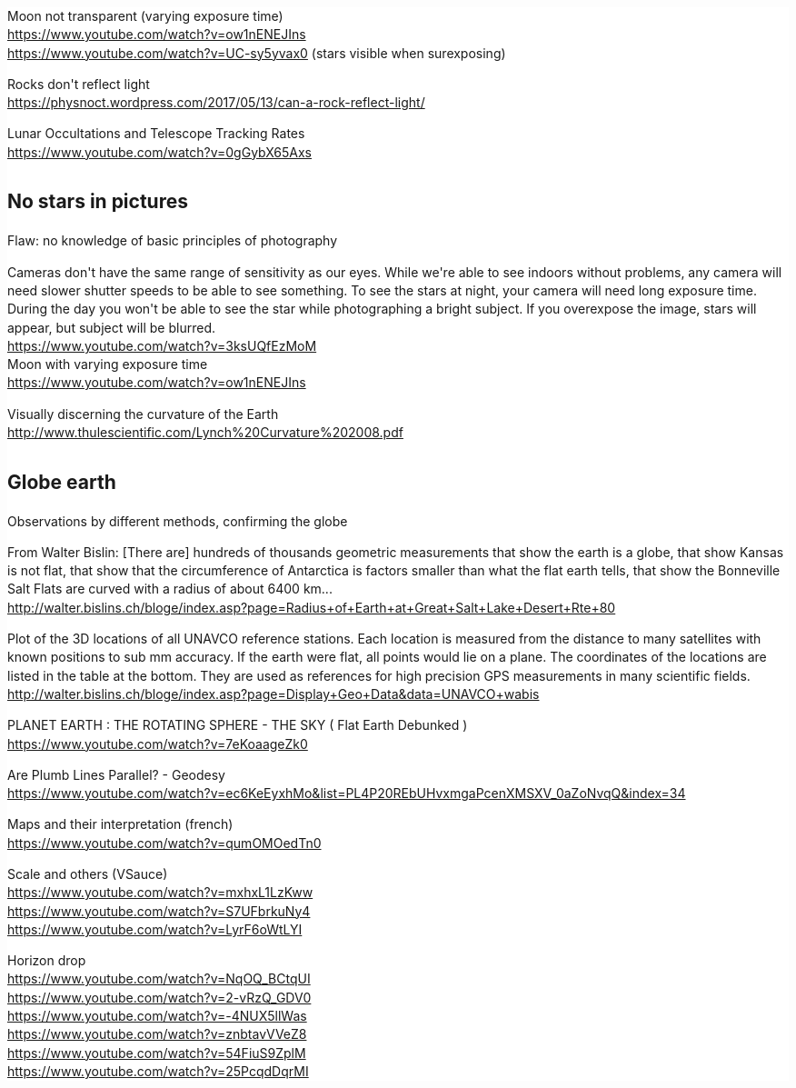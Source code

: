 Moon not transparent (varying exposure time)  
https://www.youtube.com/watch?v=ow1nENEJIns  
https://www.youtube.com/watch?v=UC-sy5yvax0 (stars visible when surexposing)

Rocks don't reflect light  
https://physnoct.wordpress.com/2017/05/13/can-a-rock-reflect-light/

Lunar Occultations and Telescope Tracking Rates  
https://www.youtube.com/watch?v=0gGybX65Axs

No stars in pictures
--------------------
Flaw: no knowledge of basic principles of photography

Cameras don't have the same range of sensitivity as our eyes. While we're able to see indoors without problems, any camera will need slower shutter speeds to be able to see something. To see the stars at night, your camera will need long exposure time.
During the day you won't be able to see the star while photographing a bright subject. If you overexpose the image, stars will appear, but subject will be blurred.  
https://www.youtube.com/watch?v=3ksUQfEzMoM  
Moon with varying exposure time  
https://www.youtube.com/watch?v=ow1nENEJIns

Visually discerning the curvature of the Earth  
http://www.thulescientific.com/Lynch%20Curvature%202008.pdf

Globe earth
-----------
Observations by different methods, confirming the globe

From Walter Bislin:
[There are] hundreds of thousands geometric measurements that show the earth is a globe, that show Kansas is not flat, that show that the circumference of Antarctica is factors smaller than what the flat earth tells, that show the Bonneville Salt Flats are curved with a radius of about 6400 km...  
http://walter.bislins.ch/bloge/index.asp?page=Radius+of+Earth+at+Great+Salt+Lake+Desert+Rte+80  

Plot of the 3D locations of all UNAVCO reference stations. Each location is measured from the distance to many satellites with known positions to sub mm accuracy. If the earth were flat, all points would lie on a plane. The coordinates of the locations are listed in the table at the bottom. They are used as references for high precision GPS measurements in many scientific fields.  
http://walter.bislins.ch/bloge/index.asp?page=Display+Geo+Data&data=UNAVCO+wabis

PLANET EARTH : THE ROTATING SPHERE - THE SKY ( Flat Earth Debunked )  
https://www.youtube.com/watch?v=7eKoaageZk0

Are Plumb Lines Parallel? - Geodesy  
https://www.youtube.com/watch?v=ec6KeEyxhMo&list=PL4P20REbUHvxmgaPcenXMSXV_0aZoNvqQ&index=34

Maps and their interpretation (french)  
https://www.youtube.com/watch?v=qumOMOedTn0

Scale and others (VSauce)  
https://www.youtube.com/watch?v=mxhxL1LzKww  
https://www.youtube.com/watch?v=S7UFbrkuNy4  
https://www.youtube.com/watch?v=LyrF6oWtLYI

Horizon drop  
https://www.youtube.com/watch?v=NqOQ_BCtqUI  
https://www.youtube.com/watch?v=2-vRzQ_GDV0  
https://www.youtube.com/watch?v=-4NUX5llWas  
https://www.youtube.com/watch?v=znbtavVVeZ8  
https://www.youtube.com/watch?v=54FiuS9ZplM  
https://www.youtube.com/watch?v=25PcqdDqrMI
